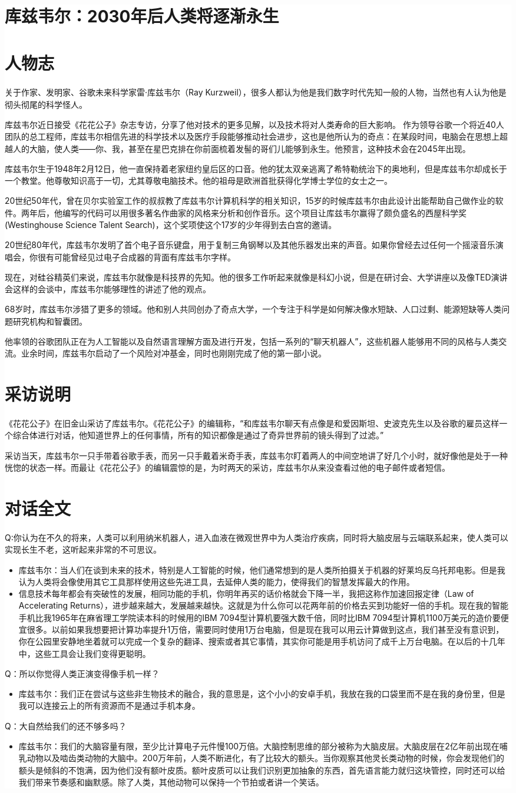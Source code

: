 # 库兹韦尔：2030年后人类将逐渐永生

# 人物志

关于作家、发明家、谷歌未来科学家雷·库兹韦尔（Ray Kurzweil），很多人都认为他是我们数字时代先知一般的人物，当然也有人认为他是彻头彻尾的科学怪人。

库兹韦尔近日接受《花花公子》杂志专访，分享了他对技术的更多见解，以及技术将对人类寿命的巨大影响。
作为领导谷歌一个将近40人团队的总工程师，库兹韦尔相信先进的科学技术以及医疗手段能够推动社会进步，这也是他所认为的奇点：在某段时间，电脑会在思想上超越人的大脑，使人类——你、我，甚至在星巴克排在你前面梳着发髻的哥们儿能够到永生。他预言，这种技术会在2045年出现。

库兹韦尔生于1948年2月12日，他一直保持着老家纽约皇后区的口音。他的犹太双亲逃离了希特勒统治下的奥地利，但是库兹韦尔却成长于一个教堂。他尊敬知识高于一切，尤其尊敬电脑技术。他的祖母是欧洲首批获得化学博士学位的女士之一。

20世纪50年代，曾在贝尔实验室工作的叔叔教了库兹韦尔计算机科学的相关知识，15岁的时候库兹韦尔由此设计出能帮助自己做作业的软件。两年后，他编写的代码可以用很多著名作曲家的风格来分析和创作音乐。这个项目让库兹韦尔赢得了颇负盛名的西屋科学奖(Westinghouse Science Talent Search)，这个奖项使这个17岁的少年得到去白宫的邀请。

20世纪80年代，库兹韦尔发明了首个电子音乐键盘，用于复制三角钢琴以及其他乐器发出来的声音。如果你曾经去过任何一个摇滚音乐演唱会，你很有可能曾经见过电子合成器的背面有库兹韦尔字样。

现在，对硅谷精英们来说，库兹韦尔就像是科技界的先知。他的很多工作听起来就像是科幻小说，但是在研讨会、大学讲座以及像TED演讲会这样的会谈中，库兹韦尔能够理性的讲述了他的观点。

68岁时，库兹韦尔涉猎了更多的领域。他和别人共同创办了奇点大学，一个专注于科学是如何解决像水短缺、人口过剩、能源短缺等人类问题研究机构和智囊团。

他率领的谷歌团队正在为人工智能以及自然语言理解方面及进行开发，包括一系列的“聊天机器人”，这些机器人能够用不同的风格与人类交流。业余时间，库兹韦尔启动了一个风险对冲基金，同时也刚刚完成了他的第一部小说。

# 采访说明

《花花公子》在旧金山采访了库兹韦尔。《花花公子》的编辑称，“和库兹韦尔聊天有点像是和爱因斯坦、史波克先生以及谷歌的雇员这样一个综合体进行对话，他知道世界上的任何事情，所有的知识都像是通过了奇异世界前的镜头得到了过滤。”

采访当天，库兹韦尔一只手带着谷歌手表，而另一只手戴着米奇手表，库兹韦尔盯着两人的中间空地讲了好几个小时，就好像他是处于一种恍惚的状态一样。而最让《花花公子》的编辑震惊的是，为时两天的采访，库兹韦尔从来没查看过他的电子邮件或者短信。

# 对话全文

Q:你认为在不久的将来，人类可以利用纳米机器人，进入血液在微观世界中为人类治疗疾病，同时将大脑皮层与云端联系起来，使人类可以实现长生不老，这听起来非常的不可思议。

- 库兹韦尔：当人们在谈到未来的技术，特别是人工智能的时候，他们通常想到的是人类所拍摄关于机器的好莱坞反乌托邦电影。但是我认为人类将会像使用其它工具那样使用这些先进工具，去延伸人类的能力，使得我们的智慧发挥最大的作用。
- 信息技术每年都会有突破性的发展，相同功能的手机，你明年再买的话价格就会下降一半，我把这称作加速回报定律（Law of Accelerating Returns），进步越来越大，发展越来越快。这就是为什么你可以花两年前的价格去买到功能好一倍的手机。现在我的智能手机比我1965年在麻省理工学院读本科的时候用的IBM 7094型计算机要强大数千倍，同时比IBM 7094型计算机1100万美元的造价要便宜很多。以前如果我想要把计算功率提升1万倍，需要同时使用1万台电脑，但是现在我可以用云计算做到这点，我们甚至没有意识到，你在公园里安静地坐着就可以完成一个复杂的翻译、搜索或者其它事情，其实你可能是用手机访问了成千上万台电脑。在以后的十几年中，这些工具会让我们变得更聪明。

Q：所以你觉得人类正演变得像手机一样？

- 库兹韦尔：我们正在尝试与这些非生物技术的融合，我的意思是，这个小小的安卓手机，我放在我的口袋里而不是在我的身份里，但是我可以连接云上的所有资源而不是通过手机本身。

Q：大自然给我们的还不够多吗？

- 库兹韦尔：我们的大脑容量有限，至少比计算电子元件慢100万倍。大脑控制思维的部分被称为大脑皮层。大脑皮层在2亿年前出现在哺乳动物以及啮齿类动物的大脑中。200万年前，人类不断进化，有了比较大的额头。当你观察其他灵长类动物的时候，你会发现他们的额头是倾斜的不饱满，因为他们没有额叶皮质。额叶皮质可以让我们识别更加抽象的东西，首先语言能力就归这块管控，同时还可以给我们带来节奏感和幽默感。除了人类，其他动物可以保持一个节拍或者讲一个笑话。
